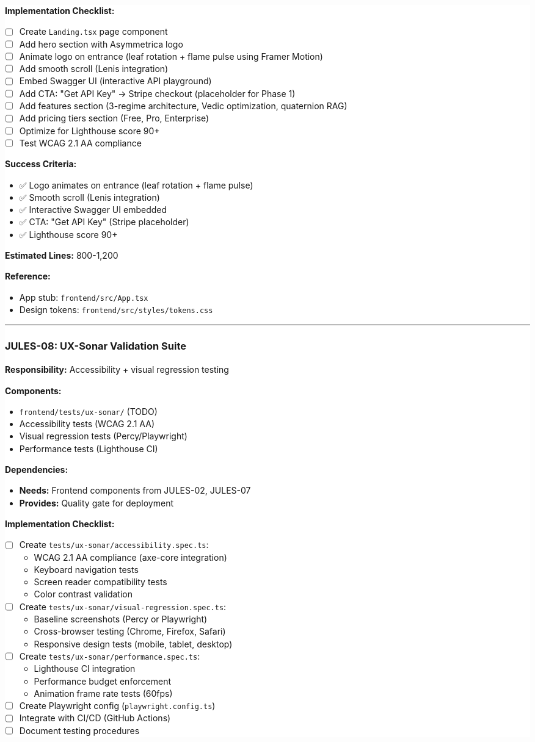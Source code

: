 **Implementation Checklist:**
- [ ] Create `Landing.tsx` page component
- [ ] Add hero section with Asymmetrica logo
- [ ] Animate logo on entrance (leaf rotation + flame pulse using Framer Motion)
- [ ] Add smooth scroll (Lenis integration)
- [ ] Embed Swagger UI (interactive API playground)
- [ ] Add CTA: "Get API Key" → Stripe checkout (placeholder for Phase 1)
- [ ] Add features section (3-regime architecture, Vedic optimization, quaternion RAG)
- [ ] Add pricing tiers section (Free, Pro, Enterprise)
- [ ] Optimize for Lighthouse score 90+
- [ ] Test WCAG 2.1 AA compliance

**Success Criteria:**
- ✅ Logo animates on entrance (leaf rotation + flame pulse)
- ✅ Smooth scroll (Lenis integration)
- ✅ Interactive Swagger UI embedded
- ✅ CTA: "Get API Key" (Stripe placeholder)
- ✅ Lighthouse score 90+

**Estimated Lines:** 800-1,200

**Reference:**
- App stub: `frontend/src/App.tsx`
- Design tokens: `frontend/src/styles/tokens.css`

---

### **JULES-08: UX-Sonar Validation Suite**

**Responsibility:** Accessibility + visual regression testing

**Components:**
- `frontend/tests/ux-sonar/` (TODO)
- Accessibility tests (WCAG 2.1 AA)
- Visual regression tests (Percy/Playwright)
- Performance tests (Lighthouse CI)

**Dependencies:**
- **Needs:** Frontend components from JULES-02, JULES-07
- **Provides:** Quality gate for deployment

**Implementation Checklist:**
- [ ] Create `tests/ux-sonar/accessibility.spec.ts`:
  - WCAG 2.1 AA compliance (axe-core integration)
  - Keyboard navigation tests
  - Screen reader compatibility tests
  - Color contrast validation
- [ ] Create `tests/ux-sonar/visual-regression.spec.ts`:
  - Baseline screenshots (Percy or Playwright)
  - Cross-browser testing (Chrome, Firefox, Safari)
  - Responsive design tests (mobile, tablet, desktop)
- [ ] Create `tests/ux-sonar/performance.spec.ts`:
  - Lighthouse CI integration
  - Performance budget enforcement
  - Animation frame rate tests (60fps)
- [ ] Create Playwright config (`playwright.config.ts`)
- [ ] Integrate with CI/CD (GitHub Actions)
- [ ] Document testing procedures
